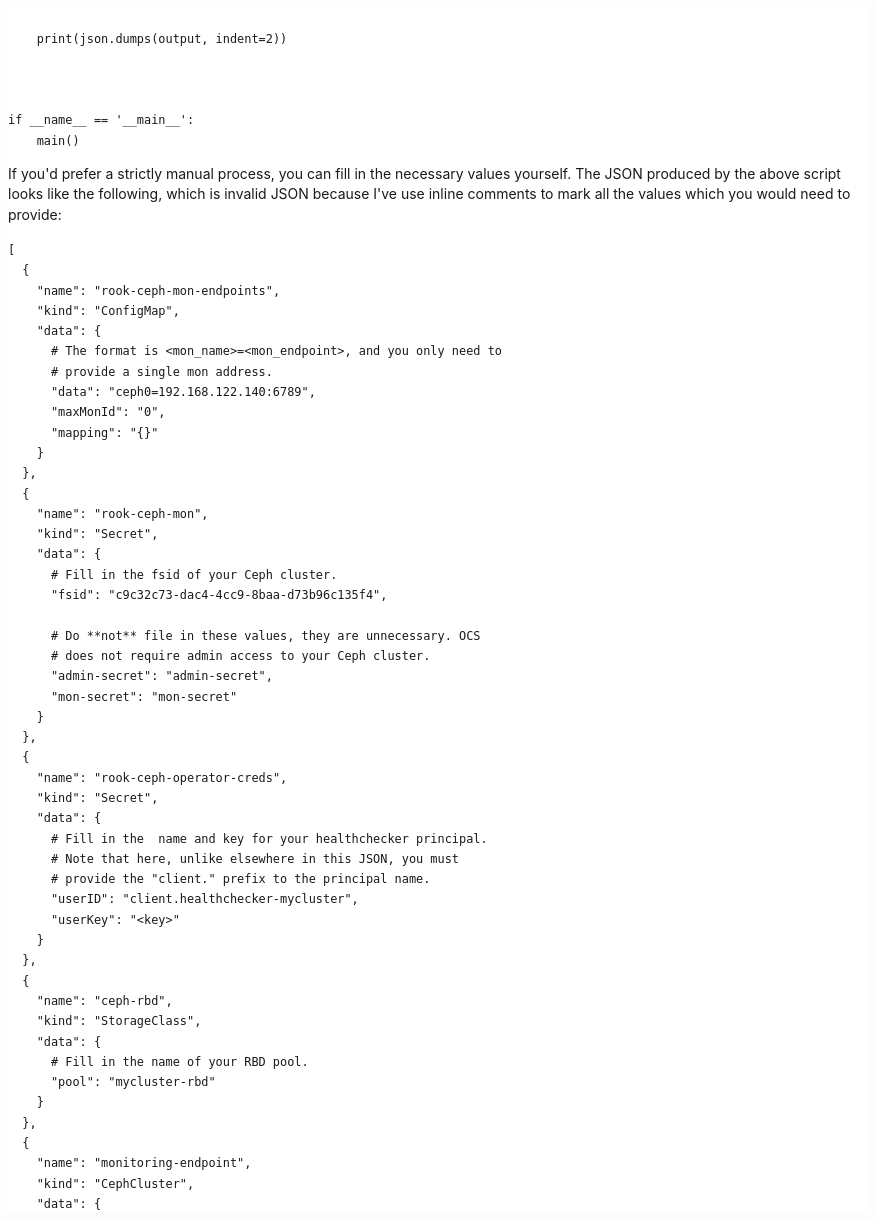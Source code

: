 ```

    print(json.dumps(output, indent=2))



if __name__ == '__main__':
    main()
```

If you'd prefer a strictly manual process, you can fill in the
necessary values yourself.  The JSON produced by the above script
looks like the following, which is invalid JSON because I've use
inline comments to mark all the values which you would need to
provide:

```
[
  {
    "name": "rook-ceph-mon-endpoints",
    "kind": "ConfigMap",
    "data": {
      # The format is <mon_name>=<mon_endpoint>, and you only need to
      # provide a single mon address.
      "data": "ceph0=192.168.122.140:6789",
      "maxMonId": "0",
      "mapping": "{}"
    }
  },
  {
    "name": "rook-ceph-mon",
    "kind": "Secret",
    "data": {
      # Fill in the fsid of your Ceph cluster.
      "fsid": "c9c32c73-dac4-4cc9-8baa-d73b96c135f4",

      # Do **not** file in these values, they are unnecessary. OCS
      # does not require admin access to your Ceph cluster.
      "admin-secret": "admin-secret",
      "mon-secret": "mon-secret"
    }
  },
  {
    "name": "rook-ceph-operator-creds",
    "kind": "Secret",
    "data": {
      # Fill in the  name and key for your healthchecker principal.
      # Note that here, unlike elsewhere in this JSON, you must
      # provide the "client." prefix to the principal name.
      "userID": "client.healthchecker-mycluster",
      "userKey": "<key>"
    }
  },
  {
    "name": "ceph-rbd",
    "kind": "StorageClass",
    "data": {
      # Fill in the name of your RBD pool.
      "pool": "mycluster-rbd"
    }
  },
  {
    "name": "monitoring-endpoint",
    "kind": "CephCluster",
    "data": {
```